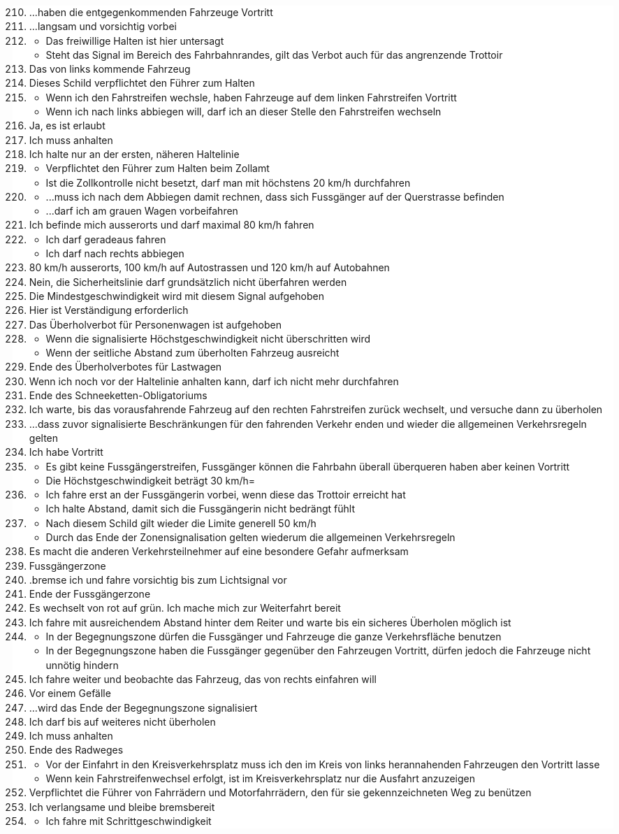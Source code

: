 210. ...haben die entgegenkommenden Fahrzeuge Vortritt
211. ...langsam und vorsichtig vorbei
212. * Das freiwillige Halten ist hier untersagt
     * Steht das Signal im Bereich des Fahrbahnrandes, gilt das Verbot auch für das angrenzende Trottoir
213. Das von links kommende Fahrzeug
214. Dieses Schild verpflichtet den Führer zum Halten
215. * Wenn ich den Fahrstreifen wechsle, haben Fahrzeuge auf dem linken Fahrstreifen Vortritt
     * Wenn ich nach links abbiegen will, darf ich an dieser Stelle den Fahrstreifen wechseln
216. Ja, es ist erlaubt
217. Ich muss anhalten
218. Ich halte nur an der ersten, näheren Haltelinie
219. * Verpflichtet den Führer zum Halten beim Zollamt
     * Ist die Zollkontrolle nicht besetzt, darf man mit höchstens 20 km/h durchfahren
220. * ...muss ich nach dem Abbiegen damit rechnen, dass sich Fussgänger auf der Querstrasse befinden
     * ...darf ich am grauen Wagen vorbeifahren
221. Ich befinde mich ausserorts und darf maximal 80 km/h fahren
222. * Ich darf geradeaus fahren
     * Ich darf nach rechts abbiegen
223. 80 km/h ausserorts, 100 km/h auf Autostrassen und 120 km/h auf Autobahnen
224. Nein, die Sicherheitslinie darf grundsätzlich nicht überfahren werden
225. Die Mindestgeschwindigkeit wird mit diesem Signal aufgehoben
226. Hier ist Verständigung erforderlich
227. Das Überholverbot für Personenwagen ist aufgehoben
228. * Wenn die signalisierte Höchstgeschwindigkeit nicht überschritten wird
     * Wenn der seitliche Abstand zum überholten Fahrzeug ausreicht
229. Ende des Überholverbotes für Lastwagen
230. Wenn ich noch vor der Haltelinie anhalten kann, darf ich nicht mehr durchfahren
231. Ende des Schneeketten-Obligatoriums
232. Ich warte, bis das vorausfahrende Fahrzeug auf den rechten Fahrstreifen zurück wechselt, und versuche dann zu überholen
233. …dass zuvor signalisierte Beschränkungen für den fahrenden Verkehr enden und wieder die allgemeinen Verkehrsregeln gelten
234. Ich habe Vortritt
235. * Es gibt keine Fussgängerstreifen, Fussgänger können die Fahrbahn überall überqueren haben aber keinen Vortritt
     * Die Höchstgeschwindigkeit beträgt 30 km/h=
236. * Ich fahre erst an der Fussgängerin vorbei, wenn diese das Trottoir erreicht hat
     * Ich halte Abstand, damit sich die Fussgängerin nicht bedrängt fühlt
237. * Nach diesem Schild gilt wieder die Limite generell 50 km/h
     * Durch das Ende der Zonensignalisation gelten wiederum die allgemeinen Verkehrsregeln
238. Es macht die anderen Verkehrsteilnehmer auf eine besondere Gefahr aufmerksam
239. Fussgängerzone
240. .bremse ich und fahre vorsichtig bis zum Lichtsignal vor
241. Ende der Fussgängerzone
242. Es wechselt von rot auf grün. Ich mache mich zur Weiterfahrt bereit
243. Ich fahre mit ausreichendem Abstand hinter dem Reiter und warte bis ein sicheres Überholen möglich ist
244. * In der Begegnungszone dürfen die Fussgänger und Fahrzeuge die ganze Verkehrsfläche benutzen
     * In der Begegnungszone haben die Fussgänger gegenüber den Fahrzeugen Vortritt, dürfen jedoch die Fahrzeuge nicht unnötig hindern
245. Ich fahre weiter und beobachte das Fahrzeug, das von rechts einfahren will
246. Vor einem Gefälle
247. …wird das Ende der Begegnungszone signalisiert
248. Ich darf bis auf weiteres nicht überholen
249. Ich muss anhalten
250. Ende des Radweges
251. * Vor der Einfahrt in den Kreisverkehrsplatz muss ich den im Kreis von links herannahenden Fahrzeugen den Vortritt lasse
     * Wenn kein Fahrstreifenwechsel erfolgt, ist im Kreisverkehrsplatz nur die Ausfahrt anzuzeigen
252. Verpflichtet die Führer von Fahrrädern und Motorfahrrädern, den für sie gekennzeichneten Weg zu benützen
253. Ich verlangsame und bleibe bremsbereit
254. * Ich fahre mit Schrittgeschwindigkeit